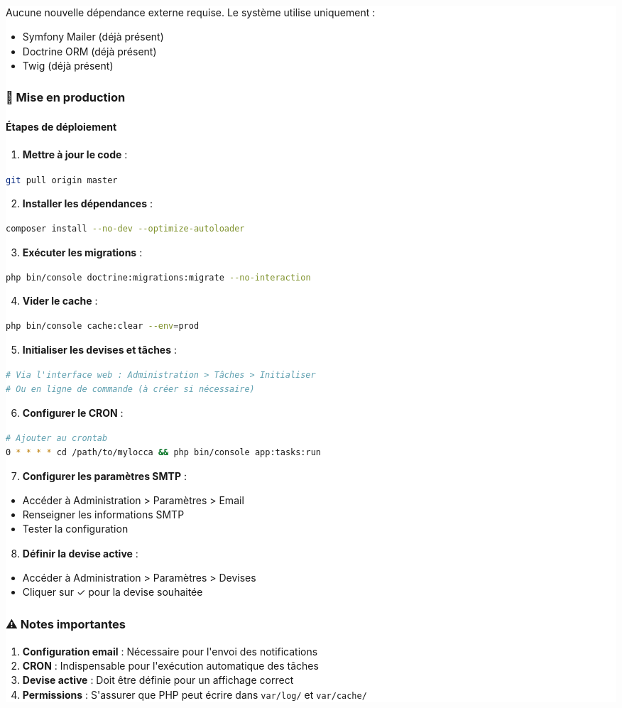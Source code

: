 Aucune nouvelle dépendance externe requise. Le système utilise uniquement :
- Symfony Mailer (déjà présent)
- Doctrine ORM (déjà présent)
- Twig (déjà présent)

### 🚀 Mise en production

#### Étapes de déploiement

1. **Mettre à jour le code** :
```bash
git pull origin master
```

2. **Installer les dépendances** :
```bash
composer install --no-dev --optimize-autoloader
```

3. **Exécuter les migrations** :
```bash
php bin/console doctrine:migrations:migrate --no-interaction
```

4. **Vider le cache** :
```bash
php bin/console cache:clear --env=prod
```

5. **Initialiser les devises et tâches** :
```bash
# Via l'interface web : Administration > Tâches > Initialiser
# Ou en ligne de commande (à créer si nécessaire)
```

6. **Configurer le CRON** :
```bash
# Ajouter au crontab
0 * * * * cd /path/to/mylocca && php bin/console app:tasks:run
```

7. **Configurer les paramètres SMTP** :
- Accéder à Administration > Paramètres > Email
- Renseigner les informations SMTP
- Tester la configuration

8. **Définir la devise active** :
- Accéder à Administration > Paramètres > Devises
- Cliquer sur ✓ pour la devise souhaitée

### ⚠️ Notes importantes

1. **Configuration email** : Nécessaire pour l'envoi des notifications
2. **CRON** : Indispensable pour l'exécution automatique des tâches
3. **Devise active** : Doit être définie pour un affichage correct
4. **Permissions** : S'assurer que PHP peut écrire dans `var/log/` et `var/cache/`
